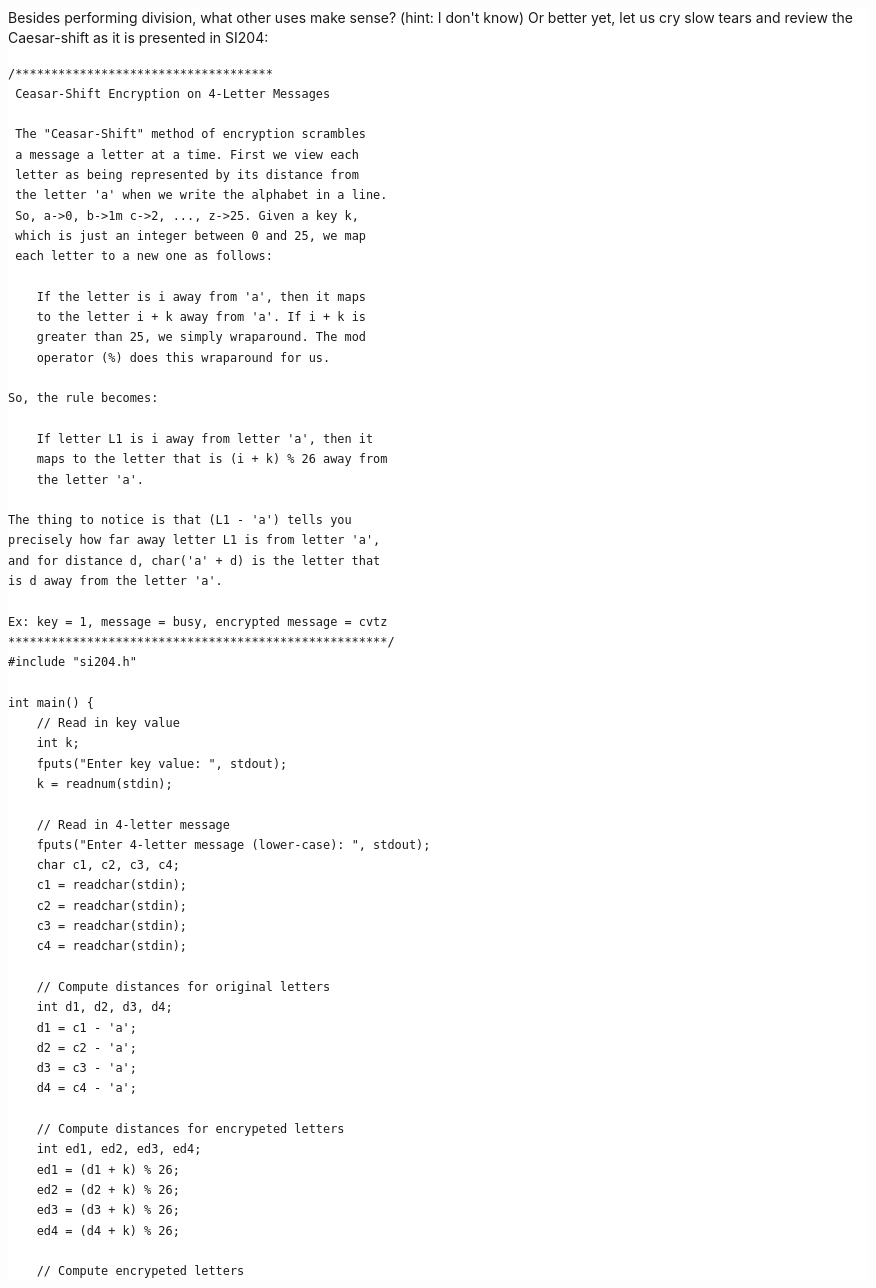 
Besides performing division, what other uses make sense? (hint: I don't know)
Or better yet, let us cry slow tears and review the Caesar-shift as it is presented in SI204:

```
/************************************
 Ceasar-Shift Encryption on 4-Letter Messages

 The "Ceasar-Shift" method of encryption scrambles
 a message a letter at a time. First we view each
 letter as being represented by its distance from
 the letter 'a' when we write the alphabet in a line.
 So, a->0, b->1m c->2, ..., z->25. Given a key k,
 which is just an integer between 0 and 25, we map
 each letter to a new one as follows:

 	If the letter is i away from 'a', then it maps
	to the letter i + k away from 'a'. If i + k is
	greater than 25, we simply wraparound. The mod
	operator (%) does this wraparound for us.

So, the rule becomes:

	If letter L1 is i away from letter 'a', then it
	maps to the letter that is (i + k) % 26 away from
	the letter 'a'.

The thing to notice is that (L1 - 'a') tells you
precisely how far away letter L1 is from letter 'a',
and for distance d, char('a' + d) is the letter that
is d away from the letter 'a'.

Ex: key = 1, message = busy, encrypted message = cvtz
*****************************************************/
#include "si204.h"

int main() {
	// Read in key value
	int k;
	fputs("Enter key value: ", stdout);
	k = readnum(stdin);

	// Read in 4-letter message
	fputs("Enter 4-letter message (lower-case): ", stdout);
	char c1, c2, c3, c4;
	c1 = readchar(stdin);
	c2 = readchar(stdin);
	c3 = readchar(stdin);
	c4 = readchar(stdin);

	// Compute distances for original letters
	int d1, d2, d3, d4;
	d1 = c1 - 'a';
	d2 = c2 - 'a';
	d3 = c3 - 'a';
	d4 = c4 - 'a';
	
	// Compute distances for encrypeted letters
	int ed1, ed2, ed3, ed4;
	ed1 = (d1 + k) % 26;
	ed2 = (d2 + k) % 26;
	ed3 = (d3 + k) % 26;
	ed4 = (d4 + k) % 26;

	// Compute encrypeted letters
```